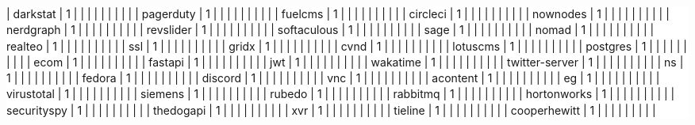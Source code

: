| darkstat             |     1 |                                |       |                  |       |          |       |         |       |
| pagerduty            |     1 |                                |       |                  |       |          |       |         |       |
| fuelcms              |     1 |                                |       |                  |       |          |       |         |       |
| circleci             |     1 |                                |       |                  |       |          |       |         |       |
| nownodes             |     1 |                                |       |                  |       |          |       |         |       |
| nerdgraph            |     1 |                                |       |                  |       |          |       |         |       |
| revslider            |     1 |                                |       |                  |       |          |       |         |       |
| softaculous          |     1 |                                |       |                  |       |          |       |         |       |
| sage                 |     1 |                                |       |                  |       |          |       |         |       |
| nomad                |     1 |                                |       |                  |       |          |       |         |       |
| realteo              |     1 |                                |       |                  |       |          |       |         |       |
| ssl                  |     1 |                                |       |                  |       |          |       |         |       |
| gridx                |     1 |                                |       |                  |       |          |       |         |       |
| cvnd                 |     1 |                                |       |                  |       |          |       |         |       |
| lotuscms             |     1 |                                |       |                  |       |          |       |         |       |
| postgres             |     1 |                                |       |                  |       |          |       |         |       |
| ecom                 |     1 |                                |       |                  |       |          |       |         |       |
| fastapi              |     1 |                                |       |                  |       |          |       |         |       |
| jwt                  |     1 |                                |       |                  |       |          |       |         |       |
| wakatime             |     1 |                                |       |                  |       |          |       |         |       |
| twitter-server       |     1 |                                |       |                  |       |          |       |         |       |
| ns                   |     1 |                                |       |                  |       |          |       |         |       |
| fedora               |     1 |                                |       |                  |       |          |       |         |       |
| discord              |     1 |                                |       |                  |       |          |       |         |       |
| vnc                  |     1 |                                |       |                  |       |          |       |         |       |
| acontent             |     1 |                                |       |                  |       |          |       |         |       |
| eg                   |     1 |                                |       |                  |       |          |       |         |       |
| virustotal           |     1 |                                |       |                  |       |          |       |         |       |
| siemens              |     1 |                                |       |                  |       |          |       |         |       |
| rubedo               |     1 |                                |       |                  |       |          |       |         |       |
| rabbitmq             |     1 |                                |       |                  |       |          |       |         |       |
| hortonworks          |     1 |                                |       |                  |       |          |       |         |       |
| securityspy          |     1 |                                |       |                  |       |          |       |         |       |
| thedogapi            |     1 |                                |       |                  |       |          |       |         |       |
| xvr                  |     1 |                                |       |                  |       |          |       |         |       |
| tieline              |     1 |                                |       |                  |       |          |       |         |       |
| cooperhewitt         |     1 |                                |       |                  |       |          |       |         |       |